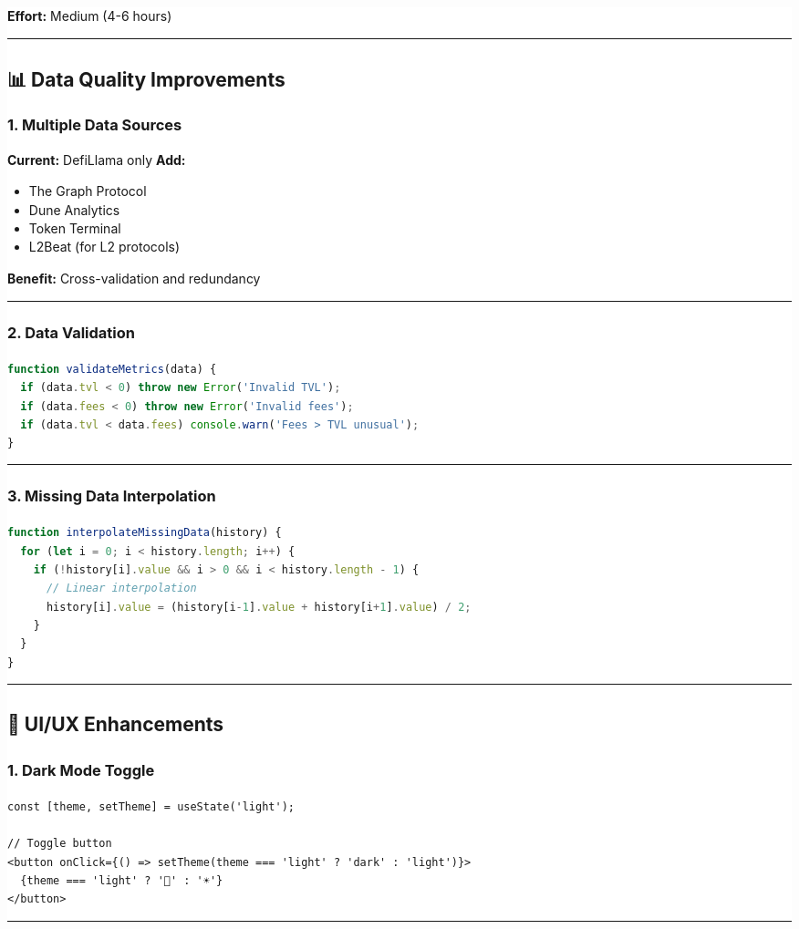 **Effort:** Medium (4-6 hours)

---

## 📊 Data Quality Improvements

### 1. **Multiple Data Sources**
**Current:** DefiLlama only
**Add:**
- The Graph Protocol
- Dune Analytics
- Token Terminal
- L2Beat (for L2 protocols)

**Benefit:** Cross-validation and redundancy

---

### 2. **Data Validation**
```javascript
function validateMetrics(data) {
  if (data.tvl < 0) throw new Error('Invalid TVL');
  if (data.fees < 0) throw new Error('Invalid fees');
  if (data.tvl < data.fees) console.warn('Fees > TVL unusual');
}
```

---

### 3. **Missing Data Interpolation**
```javascript
function interpolateMissingData(history) {
  for (let i = 0; i < history.length; i++) {
    if (!history[i].value && i > 0 && i < history.length - 1) {
      // Linear interpolation
      history[i].value = (history[i-1].value + history[i+1].value) / 2;
    }
  }
}
```

---

## 🎨 UI/UX Enhancements

### 1. **Dark Mode Toggle**
```tsx
const [theme, setTheme] = useState('light');

// Toggle button
<button onClick={() => setTheme(theme === 'light' ? 'dark' : 'light')}>
  {theme === 'light' ? '🌙' : '☀️'}
</button>
```

---